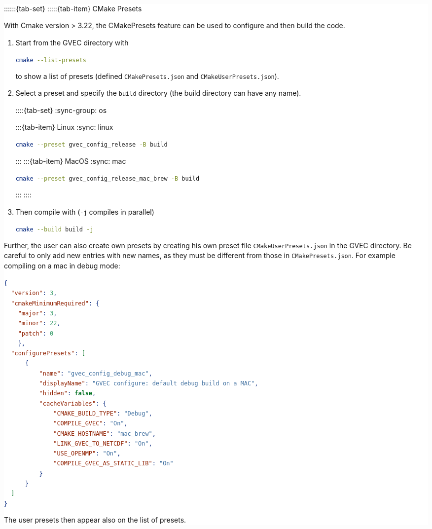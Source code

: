 ::::::{tab-set}
:::::{tab-item} CMake Presets


With Cmake version > 3.22, the CMakePresets feature can be used to configure and then build the code.

1.  Start from the GVEC directory with
    ```bash
    cmake --list-presets
    ```
    to show a list of presets (defined `CMakePresets.json` and `CMakeUserPresets.json`).
1.  Select a preset and specify the `build` directory (the build directory can have any name).

    ::::{tab-set}
    :sync-group: os

    :::{tab-item} Linux
    :sync: linux

    ```bash
    cmake --preset gvec_config_release -B build
    ```

    :::
    :::{tab-item} MacOS
    :sync: mac

    ```bash
    cmake --preset gvec_config_release_mac_brew -B build
    ```

    :::
    ::::

1.  Then compile with  (`-j` compiles in parallel)
    ```bash
    cmake --build build -j
    ```

Further, the user can also create own presets by creating his own preset file `CMakeUserPresets.json` in the GVEC directory. Be careful to only add new entries with new names, as they must be different from those in `CMakePresets.json`. For example compiling on a mac in debug mode:
```json
{
  "version": 3,
  "cmakeMinimumRequired": {
    "major": 3,
    "minor": 22,
    "patch": 0
    },
  "configurePresets": [
      {
          "name": "gvec_config_debug_mac",
          "displayName": "GVEC configure: default debug build on a MAC",
          "hidden": false,
          "cacheVariables": {
              "CMAKE_BUILD_TYPE": "Debug",
              "COMPILE_GVEC": "On",
              "CMAKE_HOSTNAME": "mac_brew",
              "LINK_GVEC_TO_NETCDF": "On",
              "USE_OPENMP": "On",
              "COMPILE_GVEC_AS_STATIC_LIB": "On"
          }
      }
  ]
}
```
The user presets then appear also on the list of presets.